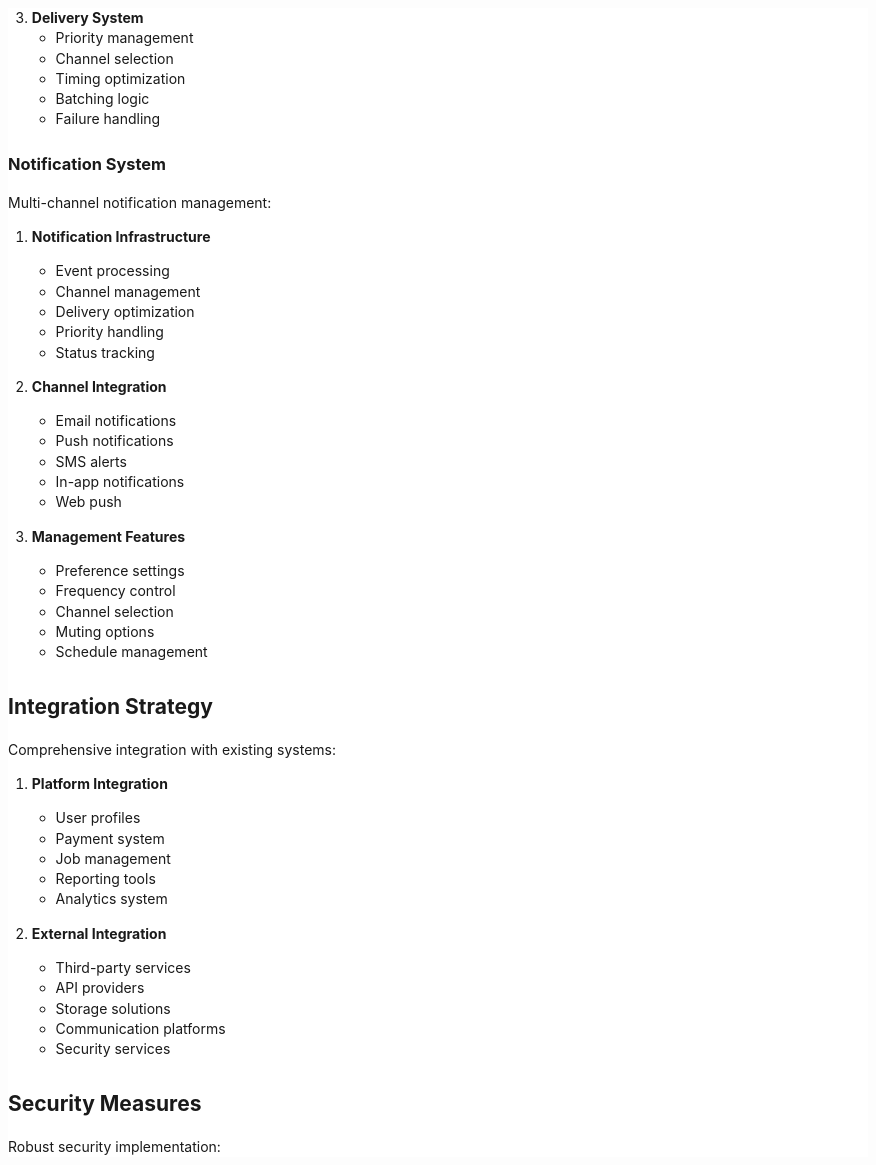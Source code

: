3. **Delivery System**
   - Priority management
   - Channel selection
   - Timing optimization
   - Batching logic
   - Failure handling

### Notification System

Multi-channel notification management:

1. **Notification Infrastructure**
   - Event processing
   - Channel management
   - Delivery optimization
   - Priority handling
   - Status tracking

2. **Channel Integration**
   - Email notifications
   - Push notifications
   - SMS alerts
   - In-app notifications
   - Web push

3. **Management Features**
   - Preference settings
   - Frequency control
   - Channel selection
   - Muting options
   - Schedule management

## Integration Strategy

Comprehensive integration with existing systems:

1. **Platform Integration**
   - User profiles
   - Payment system
   - Job management
   - Reporting tools
   - Analytics system

2. **External Integration**
   - Third-party services
   - API providers
   - Storage solutions
   - Communication platforms
   - Security services

## Security Measures

Robust security implementation:
